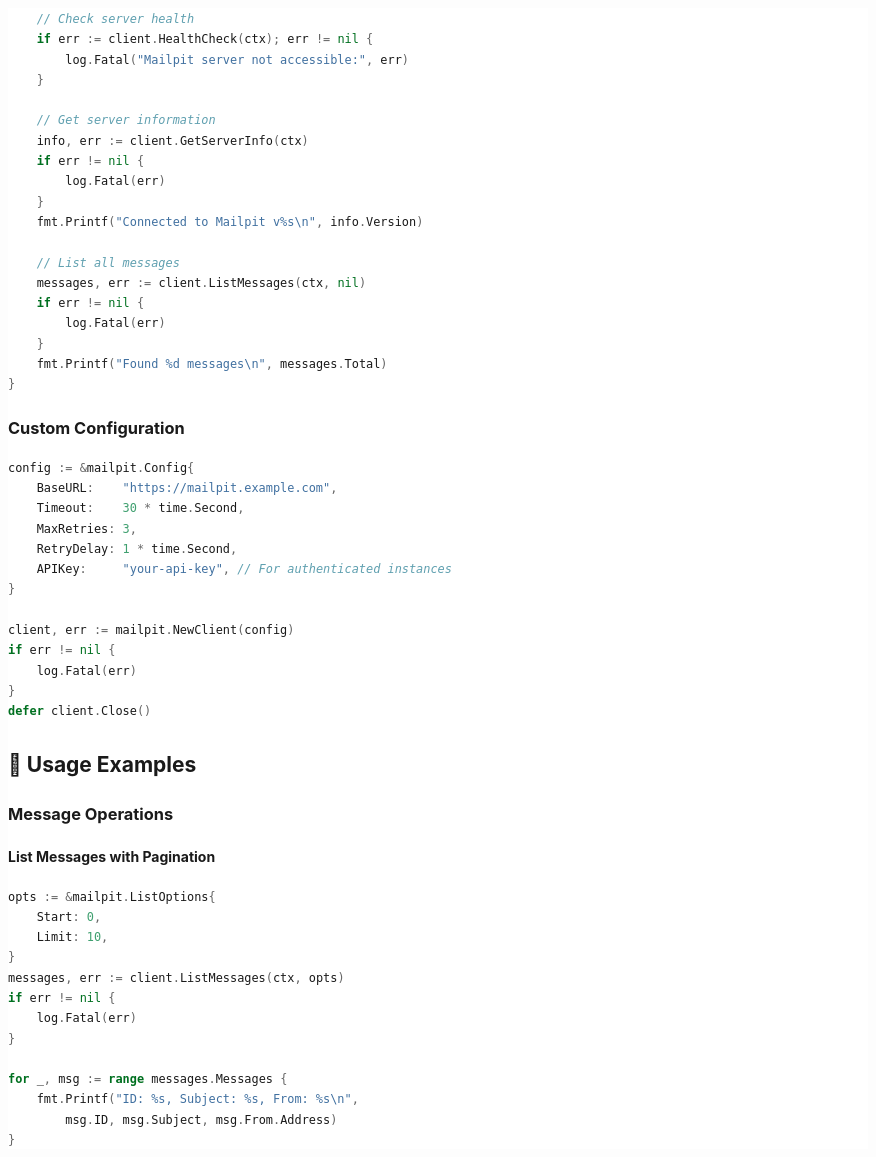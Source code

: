 ```go
    // Check server health
    if err := client.HealthCheck(ctx); err != nil {
        log.Fatal("Mailpit server not accessible:", err)
    }

    // Get server information
    info, err := client.GetServerInfo(ctx)
    if err != nil {
        log.Fatal(err)
    }
    fmt.Printf("Connected to Mailpit v%s\n", info.Version)

    // List all messages
    messages, err := client.ListMessages(ctx, nil)
    if err != nil {
        log.Fatal(err)
    }
    fmt.Printf("Found %d messages\n", messages.Total)
}
```

### Custom Configuration

```go
config := &mailpit.Config{
    BaseURL:    "https://mailpit.example.com",
    Timeout:    30 * time.Second,
    MaxRetries: 3,
    RetryDelay: 1 * time.Second,
    APIKey:     "your-api-key", // For authenticated instances
}

client, err := mailpit.NewClient(config)
if err != nil {
    log.Fatal(err)
}
defer client.Close()
```

## 📖 Usage Examples

### Message Operations

#### List Messages with Pagination

```go
opts := &mailpit.ListOptions{
    Start: 0,
    Limit: 10,
}
messages, err := client.ListMessages(ctx, opts)
if err != nil {
    log.Fatal(err)
}

for _, msg := range messages.Messages {
    fmt.Printf("ID: %s, Subject: %s, From: %s\n",
        msg.ID, msg.Subject, msg.From.Address)
}
```
